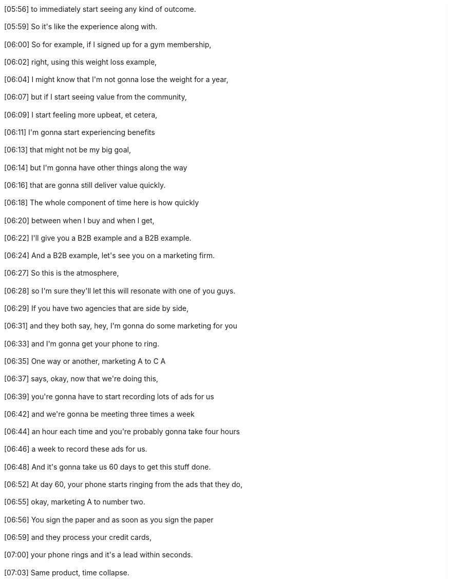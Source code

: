 [05:56] to immediately start seeing any kind of outcome.

[05:59] So it's like the experience along with.

[06:00] So for example, if I signed up for a gym membership,

[06:02] right, using this weight loss example,

[06:04] I might know that I'm not gonna lose the weight for a year,

[06:07] but if I start seeing value from the community,

[06:09] I start feeling more upbeat, et cetera,

[06:11] I'm gonna start experiencing benefits

[06:13] that might not be my big goal,

[06:14] but I'm gonna have other things along the way

[06:16] that are gonna still deliver value quickly.

[06:18] The whole component of time here is how quickly

[06:20] between when I buy and when I get,

[06:22] I'll give you a B2B example and a B2B example.

[06:24] And a B2B example, let's see you on a marketing firm.

[06:27] So this is the atmosphere,

[06:28] so I'm sure they'll let this will resonate with one of you guys.

[06:29] If you have two agencies that are side by side,

[06:31] and they both say, hey, I'm gonna do some marketing for you

[06:33] and I'm gonna get your phone to ring.

[06:35] One way or another, marketing A to C A

[06:37] says, okay, now that we're doing this,

[06:39] you're gonna have to start recording lots of ads for us

[06:42] and we're gonna be meeting three times a week

[06:44] an hour each time and you're probably gonna take four hours

[06:46] a week to record these ads for us.

[06:48] And it's gonna take us 60 days to get this stuff done.

[06:52] At day 60, your phone starts ringing from the ads that they do,

[06:55] okay, marketing A to number two.

[06:56] You sign the paper and as soon as you sign the paper

[06:59] and they process your credit cards,

[07:00] your phone rings and it's a lead within seconds.

[07:03] Same product, time collapse.
